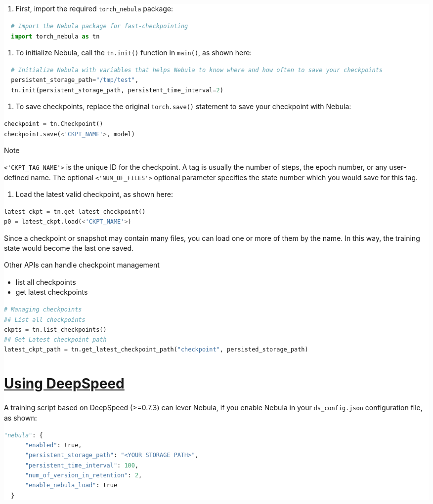 1. First, import the required `torch_nebula` package:

```python
  # Import the Nebula package for fast-checkpointing 
  import torch_nebula as tn
```

1. To initialize Nebula, call the `tn.init()` function in `main()`, as shown here:

```python  
  # Initialize Nebula with variables that helps Nebula to know where and how often to save your checkpoints
  persistent_storage_path="/tmp/test",
  tn.init(persistent_storage_path, persistent_time_interval=2)
```

1. To save checkpoints, replace the original `torch.save()` statement to save your checkpoint with Nebula:

```python
checkpoint = tn.Checkpoint()
checkpoint.save(<'CKPT_NAME'>, model)
```
> [!NOTE]
> ``<'CKPT_TAG_NAME'>`` is the unique ID for the checkpoint. A tag is usually the number of steps, the epoch number, or any user-defined name. The optional ``<'NUM_OF_FILES'>`` optional parameter specifies the state number which you would save for this tag.

1. Load the latest valid checkpoint, as shown here:

```python
latest_ckpt = tn.get_latest_checkpoint()
p0 = latest_ckpt.load(<'CKPT_NAME'>)
```

Since a checkpoint or snapshot may contain many files, you can load one or more of them by the name. In this way, the training state would become the last one saved.

Other APIs can handle checkpoint management

- list all checkpoints
- get latest checkpoints

```python
# Managing checkpoints
## List all checkpoints
ckpts = tn.list_checkpoints()
## Get Latest checkpoint path
latest_ckpt_path = tn.get_latest_checkpoint_path("checkpoint", persisted_storage_path)
```

# [Using DeepSpeed](#tab/DEEPSPEED)

  A training script based on DeepSpeed (>=0.7.3) can lever Nebula, if you enable Nebula in your `ds_config.json` configuration file, as shown:

  ```python
  "nebula": {
        "enabled": true,
        "persistent_storage_path": "<YOUR STORAGE PATH>",
        "persistent_time_interval": 100,
        "num_of_version_in_retention": 2,
        "enable_nebula_load": true
    }
  ```
